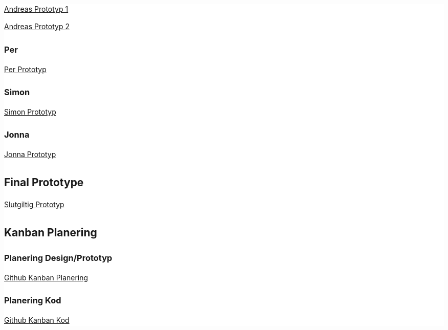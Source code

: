 [Andreas Prototyp 1](<https://www.figma.com/file/pdReiSDeZ3wnMitw17HIMv/wireframe-0.1-(Copy)>)

[Andreas Prototyp 2](https://www.figma.com/file/tKtYFQalyQMZqNIP4SHgts/prototype_v_001)

### Per

[Per Prototyp](https://www.figma.com/file/yitVDa6M6gARvN4z91OicN/NUP)

### Simon

[Simon Prototyp](https://www.figma.com/file/NlHz5mbVkUTErunnKiy1zi/Untitled)

### Jonna

[Jonna Prototyp](https://www.figma.com/file/wTnyA9eztpGKhRCbQZR5V3/NeghbourUP---prototype?node-id=0%3A1)

## Final Prototype

[Slutgiltig Prototyp](https://www.figma.com/file/Eso3E7yaoJ9XfQNEeHWi8l/Untitled)

## Kanban Planering

### Planering Design/Prototyp

[Github Kanban Planering](https://github.com/SimonNord/NeighbourUP/projects/3)

### Planering Kod

[Github Kanban Kod](https://github.com/SimonNord/NeighbourUP/projects/1)
